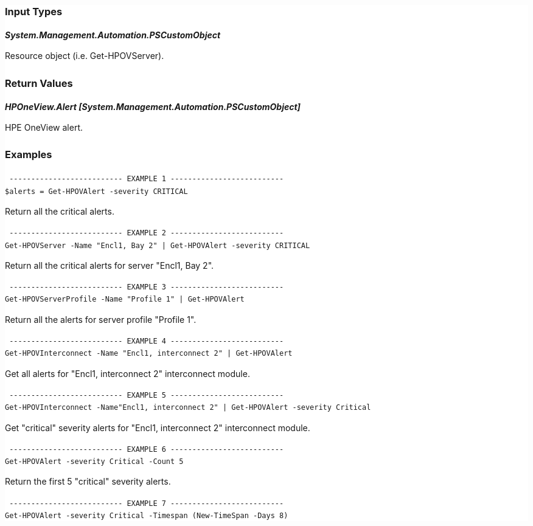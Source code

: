 ### Input Types

_**System.Management.Automation.PSCustomObject**_

Resource object \(i.e. Get-HPOVServer\).

### Return Values

_**HPOneView.Alert \[System.Management.Automation.PSCustomObject\]**_

HPE OneView alert.

### Examples

```text
 -------------------------- EXAMPLE 1 --------------------------
$alerts = Get-HPOVAlert -severity CRITICAL
```

Return all the critical alerts.

```text
 -------------------------- EXAMPLE 2 --------------------------
Get-HPOVServer -Name "Encl1, Bay 2" | Get-HPOVAlert -severity CRITICAL
```

Return all the critical alerts for server "Encl1, Bay 2".

```text
 -------------------------- EXAMPLE 3 --------------------------
Get-HPOVServerProfile -Name "Profile 1" | Get-HPOVAlert
```

Return all the alerts for server profile "Profile 1".

```text
 -------------------------- EXAMPLE 4 --------------------------
Get-HPOVInterconnect -Name "Encl1, interconnect 2" | Get-HPOVAlert
```

Get all alerts for "Encl1, interconnect 2" interconnect module.

```text
 -------------------------- EXAMPLE 5 --------------------------
Get-HPOVInterconnect -Name"Encl1, interconnect 2" | Get-HPOVAlert -severity Critical
```

 Get "critical" severity alerts for "Encl1, interconnect 2" interconnect module.

```text
 -------------------------- EXAMPLE 6 --------------------------
Get-HPOVAlert -severity Critical -Count 5
```

Return the first 5 "critical" severity alerts.

```text
 -------------------------- EXAMPLE 7 --------------------------
Get-HPOVAlert -severity Critical -Timespan (New-TimeSpan -Days 8)
```
